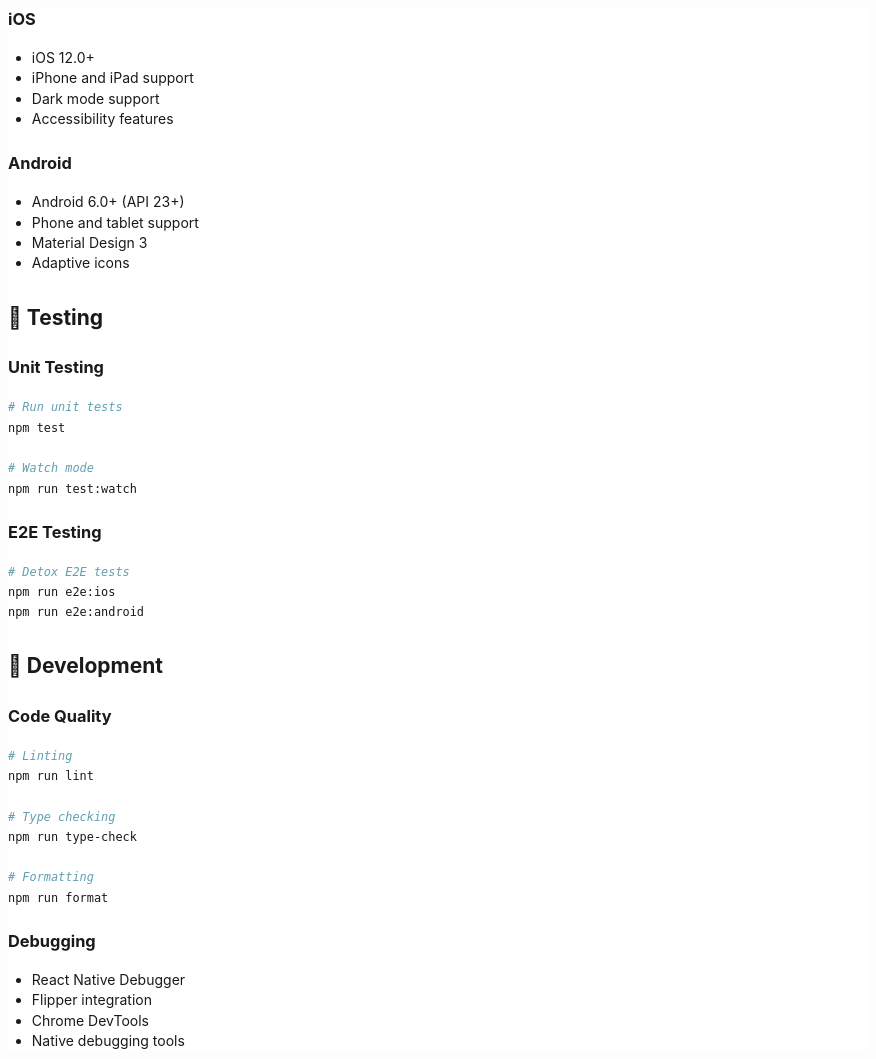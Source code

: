 ### **iOS**
- iOS 12.0+
- iPhone and iPad support
- Dark mode support
- Accessibility features

### **Android**
- Android 6.0+ (API 23+)
- Phone and tablet support
- Material Design 3
- Adaptive icons

## 🧪 Testing

### **Unit Testing**
```bash
# Run unit tests
npm test

# Watch mode
npm run test:watch
```

### **E2E Testing**
```bash
# Detox E2E tests
npm run e2e:ios
npm run e2e:android
```

## 🔧 Development

### **Code Quality**
```bash
# Linting
npm run lint

# Type checking
npm run type-check

# Formatting
npm run format
```

### **Debugging**
- React Native Debugger
- Flipper integration
- Chrome DevTools
- Native debugging tools
